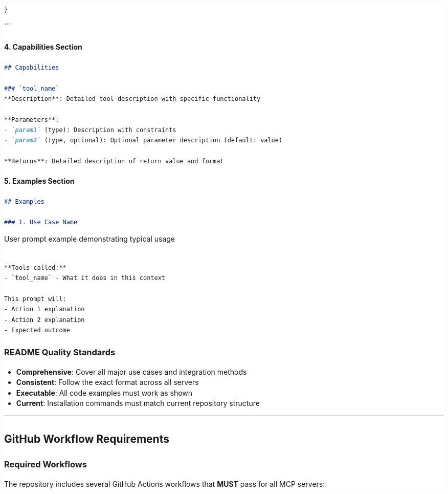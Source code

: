 ```markdown
}
```

</details>
```

#### 4. Capabilities Section
```markdown
## Capabilities

### `tool_name`
**Description**: Detailed tool description with specific functionality

**Parameters**:
- `param1` (type): Description with constraints
- `param2` (type, optional): Optional parameter description (default: value)

**Returns**: Detailed description of return value and format
```

#### 5. Examples Section
```markdown
## Examples

### 1. Use Case Name
```
User prompt example demonstrating typical usage
```

**Tools called:**
- `tool_name` - What it does in this context

This prompt will:
- Action 1 explanation
- Action 2 explanation
- Expected outcome
```

### README Quality Standards

- **Comprehensive**: Cover all major use cases and integration methods
- **Consistent**: Follow the exact format across all servers
- **Executable**: All code examples must work as shown
- **Current**: Installation commands must match current repository structure

---

## GitHub Workflow Requirements

### Required Workflows

The repository includes several GitHub Actions workflows that **MUST** pass for all MCP servers:
